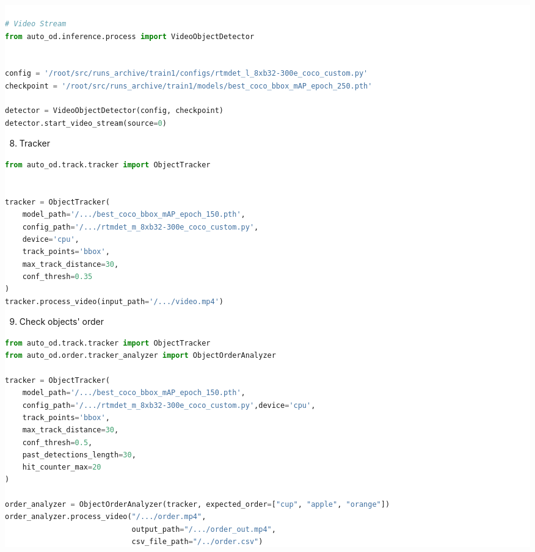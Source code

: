 ```python

# Video Stream
from auto_od.inference.process import VideoObjectDetector


config = '/root/src/runs_archive/train1/configs/rtmdet_l_8xb32-300e_coco_custom.py'
checkpoint = '/root/src/runs_archive/train1/models/best_coco_bbox_mAP_epoch_250.pth'

detector = VideoObjectDetector(config, checkpoint)
detector.start_video_stream(source=0)

```

8. Tracker

```python
from auto_od.track.tracker import ObjectTracker


tracker = ObjectTracker(
    model_path='/.../best_coco_bbox_mAP_epoch_150.pth',
    config_path='/.../rtmdet_m_8xb32-300e_coco_custom.py',
    device='cpu',
    track_points='bbox',
    max_track_distance=30,
    conf_thresh=0.35
)
tracker.process_video(input_path='/.../video.mp4')
```

9. Check objects' order

```python
from auto_od.track.tracker import ObjectTracker
from auto_od.order.tracker_analyzer import ObjectOrderAnalyzer

tracker = ObjectTracker(
    model_path='/.../best_coco_bbox_mAP_epoch_150.pth',
    config_path='/.../rtmdet_m_8xb32-300e_coco_custom.py',device='cpu',
    track_points='bbox',
    max_track_distance=30,
    conf_thresh=0.5,
    past_detections_length=30,
    hit_counter_max=20
)

order_analyzer = ObjectOrderAnalyzer(tracker, expected_order=["cup", "apple", "orange"])
order_analyzer.process_video("/.../order.mp4",
                             output_path="/.../order_out.mp4",
                             csv_file_path="/../order.csv")


```
